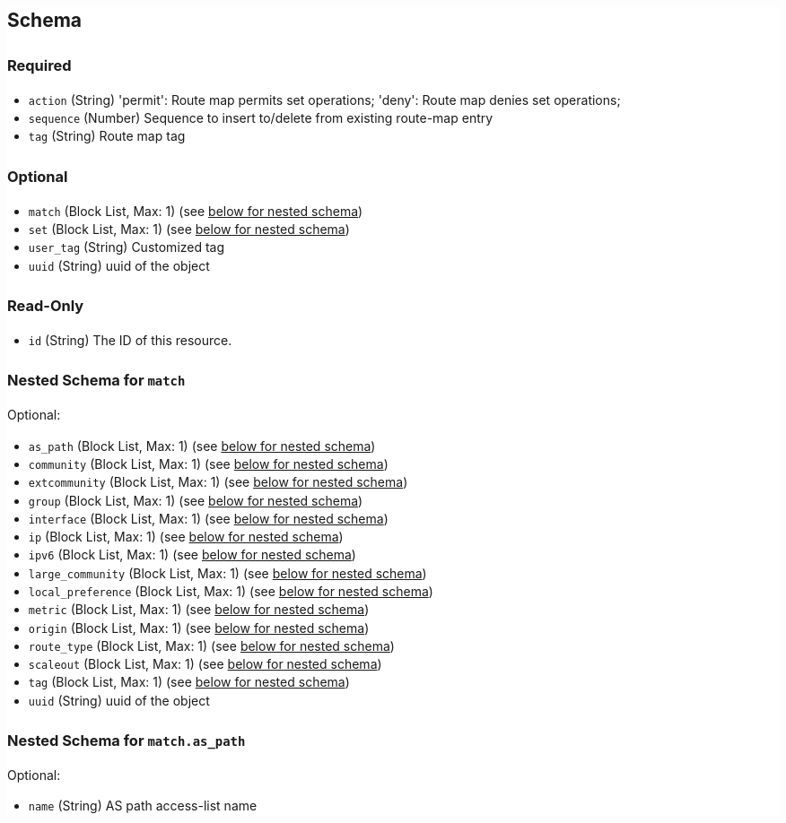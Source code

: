 
## Schema

### Required

- `action` (String) 'permit': Route map permits set operations; 'deny': Route map denies set operations;
- `sequence` (Number) Sequence to insert to/delete from existing route-map entry
- `tag` (String) Route map tag

### Optional

- `match` (Block List, Max: 1) (see [below for nested schema](#nestedblock--match))
- `set` (Block List, Max: 1) (see [below for nested schema](#nestedblock--set))
- `user_tag` (String) Customized tag
- `uuid` (String) uuid of the object

### Read-Only

- `id` (String) The ID of this resource.

<a id="nestedblock--match"></a>
### Nested Schema for `match`

Optional:

- `as_path` (Block List, Max: 1) (see [below for nested schema](#nestedblock--match--as_path))
- `community` (Block List, Max: 1) (see [below for nested schema](#nestedblock--match--community))
- `extcommunity` (Block List, Max: 1) (see [below for nested schema](#nestedblock--match--extcommunity))
- `group` (Block List, Max: 1) (see [below for nested schema](#nestedblock--match--group))
- `interface` (Block List, Max: 1) (see [below for nested schema](#nestedblock--match--interface))
- `ip` (Block List, Max: 1) (see [below for nested schema](#nestedblock--match--ip))
- `ipv6` (Block List, Max: 1) (see [below for nested schema](#nestedblock--match--ipv6))
- `large_community` (Block List, Max: 1) (see [below for nested schema](#nestedblock--match--large_community))
- `local_preference` (Block List, Max: 1) (see [below for nested schema](#nestedblock--match--local_preference))
- `metric` (Block List, Max: 1) (see [below for nested schema](#nestedblock--match--metric))
- `origin` (Block List, Max: 1) (see [below for nested schema](#nestedblock--match--origin))
- `route_type` (Block List, Max: 1) (see [below for nested schema](#nestedblock--match--route_type))
- `scaleout` (Block List, Max: 1) (see [below for nested schema](#nestedblock--match--scaleout))
- `tag` (Block List, Max: 1) (see [below for nested schema](#nestedblock--match--tag))
- `uuid` (String) uuid of the object

<a id="nestedblock--match--as_path"></a>
### Nested Schema for `match.as_path`

Optional:

- `name` (String) AS path access-list name
